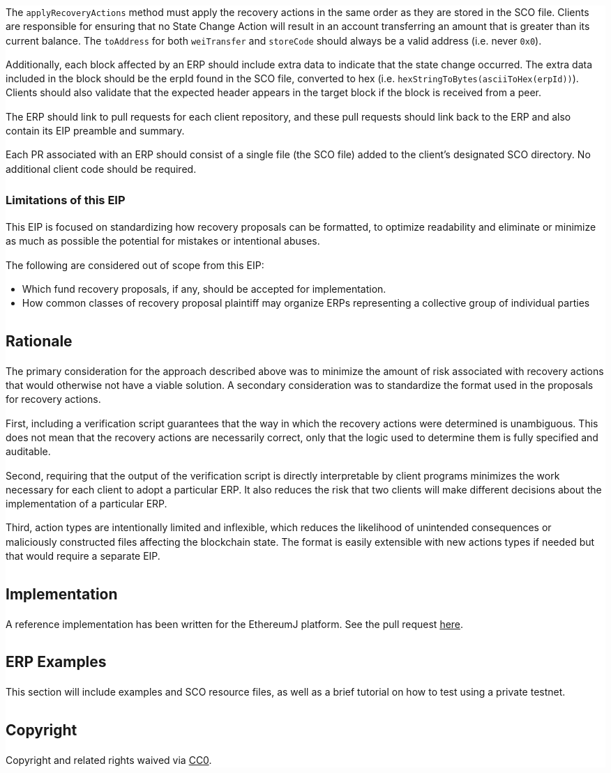 The `applyRecoveryActions` method must apply the recovery actions in the same order as they are stored in the SCO file.  Clients are responsible for ensuring that no State Change Action will result in an account transferring an amount that is greater than its current balance.  The `toAddress` for both `weiTransfer` and `storeCode` should always be a valid address (i.e. never `0x0`).

Additionally, each block affected by an ERP should include extra data to indicate that the state change occurred.  The extra data included in the block should be the erpId found in the SCO file, converted to hex (i.e. `hexStringToBytes(asciiToHex(erpId))`).  Clients should also validate that the expected header appears in the target block if the block is received from a peer.

The ERP should link to pull requests for each client repository, and these pull requests should link back to the ERP and also contain its EIP preamble and summary. 

Each PR associated with an ERP should consist of a single file (the SCO file) added to the client’s designated SCO directory.  No additional client code should be required.

### Limitations of this EIP

This EIP is focused on standardizing how recovery proposals can be formatted, to optimize readability and eliminate or minimize as much as possible the potential for mistakes or intentional abuses. 

The following are considered out of scope from this EIP:
- Which fund recovery proposals, if any, should be accepted for implementation. 
- How common classes of recovery proposal plaintiff may organize ERPs representing a collective group of individual parties 
 

## Rationale
The primary consideration for the approach described above was to minimize the amount of risk associated with recovery actions that would otherwise not have a viable solution.  A secondary consideration was to standardize the format used in the proposals for recovery actions.

First, including a verification script guarantees that the way in which the recovery actions were determined is unambiguous.  This does not mean that the recovery actions are necessarily correct, only that the logic used to determine them is fully specified and auditable.

Second, requiring that the output of the verification script is directly interpretable by client programs minimizes the work necessary for each client to adopt a particular ERP.  It also reduces the risk that two clients will make different decisions about the implementation of a particular ERP.

Third, action types are intentionally limited and inflexible, which reduces the likelihood of unintended consequences or maliciously constructed files affecting the blockchain state.  The format is easily extensible with new actions types if needed but that would require a separate EIP.


## Implementation
A reference implementation has been written for the EthereumJ platform. See the pull request [here](https://github.com/ethereum/ethereumj/pull/1004#commits-pushed-1105610).


## ERP Examples

This section will include examples and SCO resource files, as well as a brief tutorial on how to test using a private testnet. 


## Copyright
Copyright and related rights waived via [CC0](../LICENSE.md).
